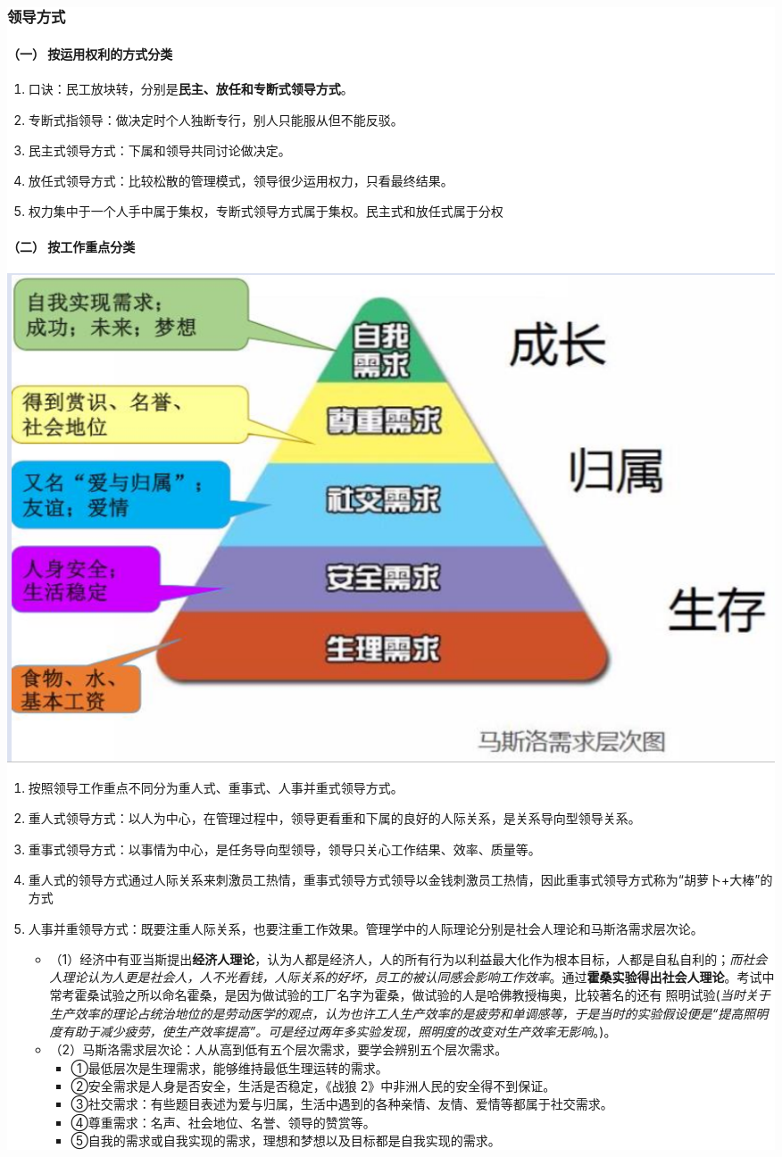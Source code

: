 
### 领导方式
#### （一） 按运用权利的方式分类
1. 口诀：民工放块转，分别是**民主、放任和专断式领导方式**。

2. 专断式指领导：做决定时个人独断专行，别人只能服从但不能反驳。

3. 民主式领导方式：下属和领导共同讨论做决定。

4. 放任式领导方式：比较松散的管理模式，领导很少运用权力，只看最终结果。

5. 权力集中于一个人手中属于集权，专断式领导方式属于集权。民主式和放任式属于分权

#### （二） 按工作重点分类
![img](img/20190528111304.png)

1. 按照领导工作重点不同分为重人式、重事式、人事并重式领导方式。

2. 重人式领导方式：以人为中心，在管理过程中，领导更看重和下属的良好的人际关系，是关系导向型领导关系。

3. 重事式领导方式：以事情为中心，是任务导向型领导，领导只关心工作结果、效率、质量等。

4. 重人式的领导方式通过人际关系来刺激员工热情，重事式领导方式领导以金钱刺激员工热情，因此重事式领导方式称为“胡萝卜+大棒”的方式

5. 人事并重领导方式：既要注重人际关系，也要注重工作效果。管理学中的人际理论分别是社会人理论和马斯洛需求层次论。
   - （1）经济中有亚当斯提出**经济人理论**，认为人都是经济人，人的所有行为以利益最大化作为根本目标，人都是自私自利的；*而社会人理论认为人更是社会人，人不光看钱，人际关系的好坏，员工的被认同感会影响工作效率*。通过**霍桑实验得出社会人理论**。考试中常考霍桑试验之所以命名霍桑，是因为做试验的工厂名字为霍桑，做试验的人是哈佛教授梅奥，比较著名的还有 照明试验(*当时关于生产效率的理论占统治地位的是劳动医学的观点，认为也许工人生产效率的是疲劳和单调感等，于是当时的实验假设便是“提高照明度有助于减少疲劳，使生产效率提高”。可是经过两年多实验发现，照明度的改变对生产效率无影响*。)。
   - （2）马斯洛需求层次论：人从高到低有五个层次需求，要学会辨别五个层次需求。
     - ①最低层次是生理需求，能够维持最低生理运转的需求。
     - ②安全需求是人身是否安全，生活是否稳定，《战狼 2》中非洲人民的安全得不到保证。
     - ③社交需求：有些题目表述为爱与归属，生活中遇到的各种亲情、友情、爱情等都属于社交需求。
     - ④尊重需求：名声、社会地位、名誉、领导的赞赏等。
     - ⑤自我的需求或自我实现的需求，理想和梦想以及目标都是自我实现的需求。
